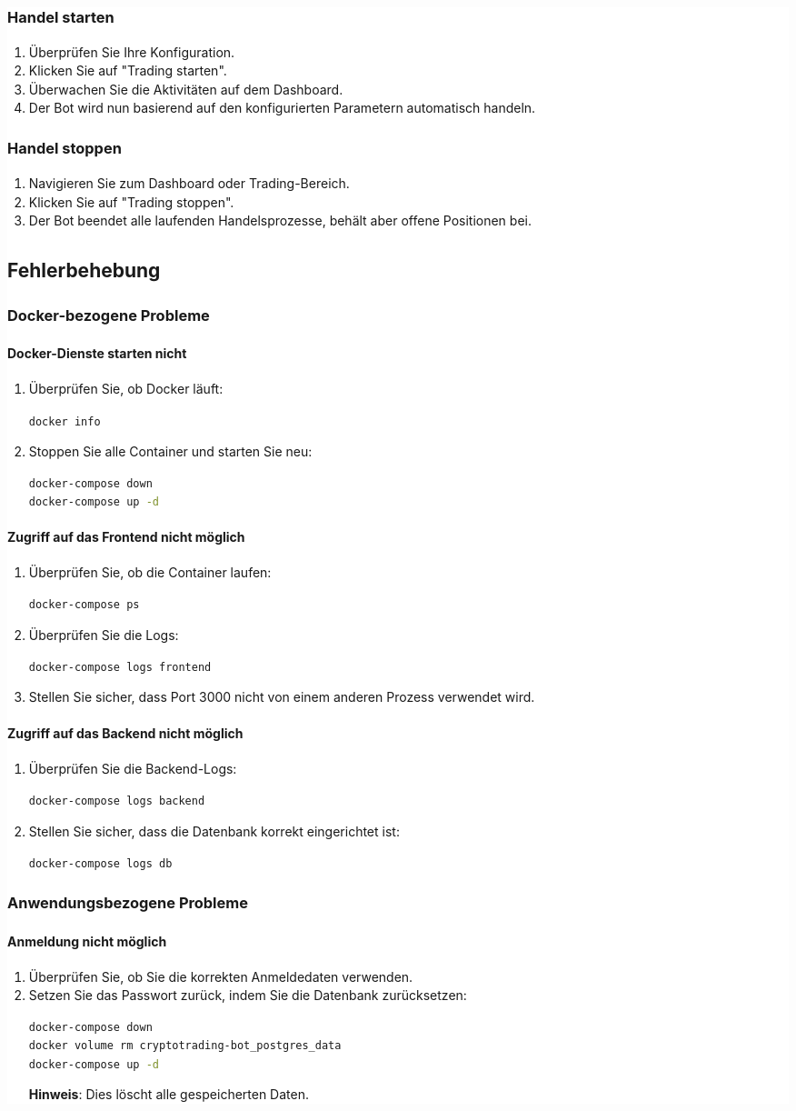### Handel starten
1. Überprüfen Sie Ihre Konfiguration.
2. Klicken Sie auf "Trading starten".
3. Überwachen Sie die Aktivitäten auf dem Dashboard.
4. Der Bot wird nun basierend auf den konfigurierten Parametern automatisch handeln.

### Handel stoppen
1. Navigieren Sie zum Dashboard oder Trading-Bereich.
2. Klicken Sie auf "Trading stoppen".
3. Der Bot beendet alle laufenden Handelsprozesse, behält aber offene Positionen bei.

## Fehlerbehebung

### Docker-bezogene Probleme

#### Docker-Dienste starten nicht
1. Überprüfen Sie, ob Docker läuft:
   ```bash
   docker info
   ```
2. Stoppen Sie alle Container und starten Sie neu:
   ```bash
   docker-compose down
   docker-compose up -d
   ```

#### Zugriff auf das Frontend nicht möglich
1. Überprüfen Sie, ob die Container laufen:
   ```bash
   docker-compose ps
   ```
2. Überprüfen Sie die Logs:
   ```bash
   docker-compose logs frontend
   ```
3. Stellen Sie sicher, dass Port 3000 nicht von einem anderen Prozess verwendet wird.

#### Zugriff auf das Backend nicht möglich
1. Überprüfen Sie die Backend-Logs:
   ```bash
   docker-compose logs backend
   ```
2. Stellen Sie sicher, dass die Datenbank korrekt eingerichtet ist:
   ```bash
   docker-compose logs db
   ```

### Anwendungsbezogene Probleme

#### Anmeldung nicht möglich
1. Überprüfen Sie, ob Sie die korrekten Anmeldedaten verwenden.
2. Setzen Sie das Passwort zurück, indem Sie die Datenbank zurücksetzen:
   ```bash
   docker-compose down
   docker volume rm cryptotrading-bot_postgres_data
   docker-compose up -d
   ```
   **Hinweis**: Dies löscht alle gespeicherten Daten.
